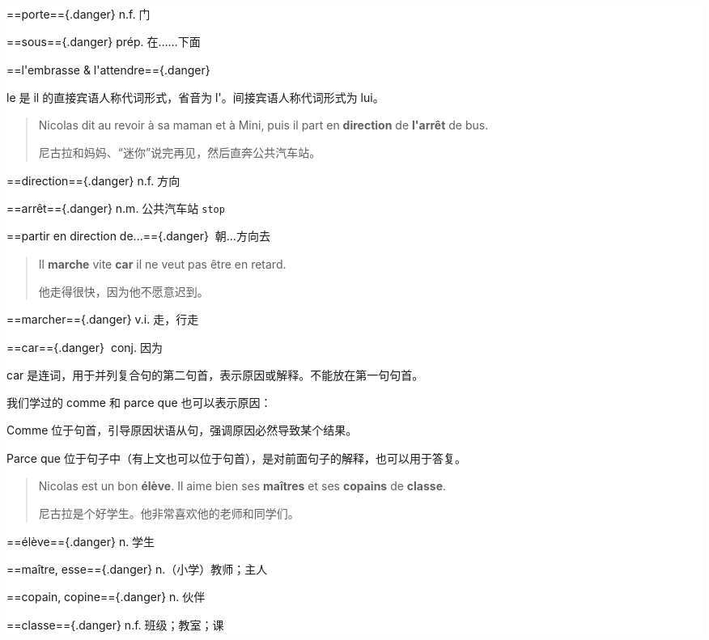 ==porte=={.danger} n.f. 门 

==sous=={.danger} prép. 在……下面

==l'embrasse & l'attendre=={.danger}

le 是 il 的直接宾语人称代词形式，省音为 l'。间接宾语人称代词形式为 lui。

> Nicolas dit au revoir à sa maman et à Mini, puis il part en **direction** de **l'arrêt** de bus.
>
> 尼古拉和妈妈、“迷你”说完再见，然后直奔公共汽车站。

==direction=={.danger} n.f. 方向

==arrêt=={.danger} n.m. 公共汽车站 `stop`

==partir en direction de...=={.danger}  朝...方向去

> Il **marche** vite **car** il ne veut pas être en retard.
>
> 他走得很快，因为他不愿意迟到。

==marcher=={.danger} v.i. 走，行走

==car=={.danger}  conj. 因为

car 是连词，用于并列复合句的第二句首，表示原因或解释。不能放在第一句句首。

我们学过的 comme 和 parce que 也可以表示原因：

Comme 位于句首，引导原因状语从句，强调原因必然导致某个结果。

Parce que 位于句子中（有上文也可以位于句首），是对前面句子的解释，也可以用于答复。

> Nicolas est un bon **élève**. Il aime bien ses **maîtres** et ses **copains** de **classe**.
>
> 尼古拉是个好学生。他非常喜欢他的老师和同学们。

==élève=={.danger} n. 学生

==maître, esse=={.danger} n.（小学）教师；主人 

==copain, copine=={.danger} n. 伙伴 

==classe=={.danger} n.f. 班级；教室；课
